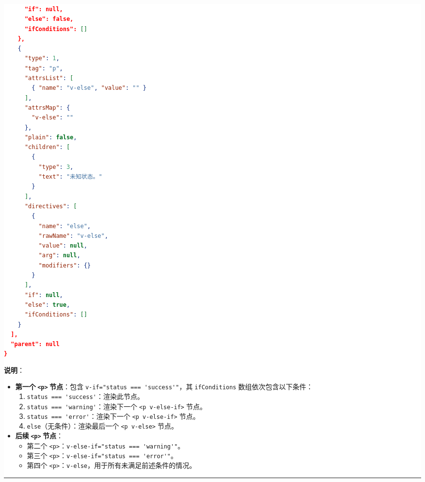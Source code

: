 ```json
      "if": null,
      "else": false,
      "ifConditions": []
    },
    {
      "type": 1,
      "tag": "p",
      "attrsList": [
        { "name": "v-else", "value": "" }
      ],
      "attrsMap": {
        "v-else": ""
      },
      "plain": false,
      "children": [
        {
          "type": 3,
          "text": "未知状态。"
        }
      ],
      "directives": [
        {
          "name": "else",
          "rawName": "v-else",
          "value": null,
          "arg": null,
          "modifiers": {}
        }
      ],
      "if": null,
      "else": true,
      "ifConditions": []
    }
  ],
  "parent": null
}
```

**说明**：

- **第一个 `<p>` 节点**：包含 `v-if="status === 'success'"`，其 `ifConditions` 数组依次包含以下条件：
  1. `status === 'success'`：渲染此节点。
  2. `status === 'warning'`：渲染下一个 `<p v-else-if>` 节点。
  3. `status === 'error'`：渲染下一个 `<p v-else-if>` 节点。
  4. `else`（无条件）：渲染最后一个 `<p v-else>` 节点。
- **后续 `<p>` 节点**：
  - 第二个 `<p>`：`v-else-if="status === 'warning'"`。
  - 第三个 `<p>`：`v-else-if="status === 'error'"`。
  - 第四个 `<p>`：`v-else`，用于所有未满足前述条件的情况。

---
